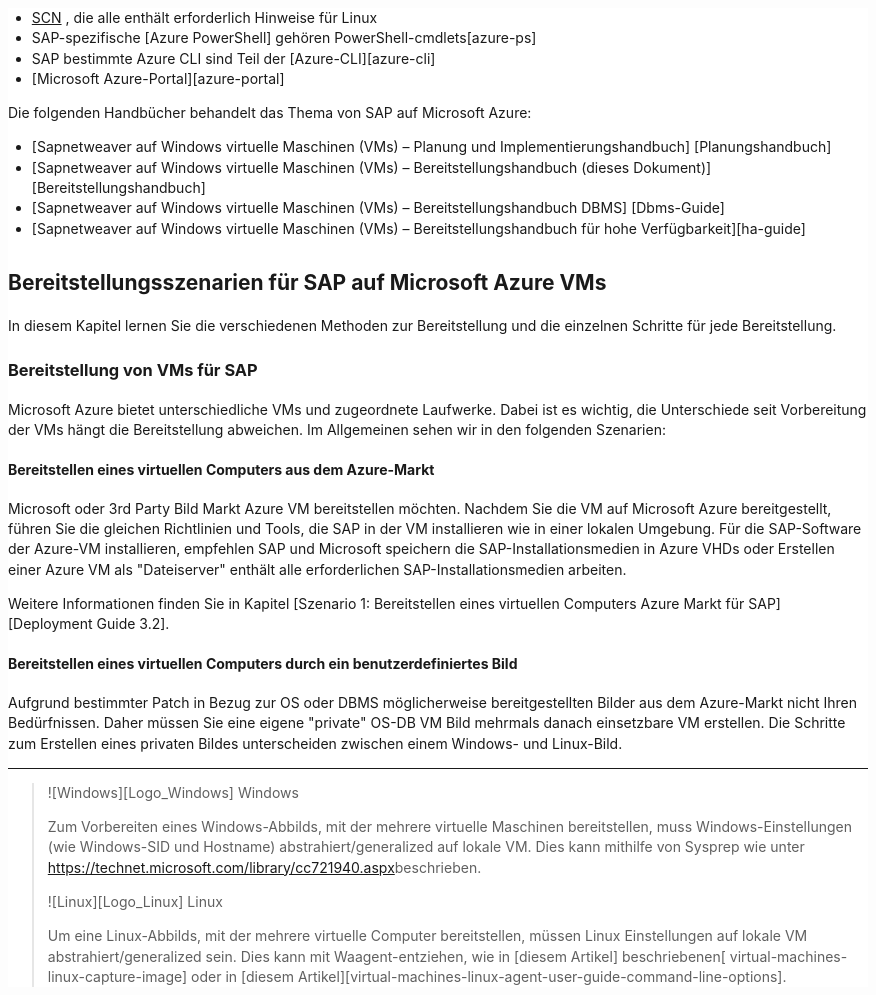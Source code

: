 * [SCN](https://wiki.scn.sap.com/wiki/display/HOME/SAPonLinuxNotes) , die alle enthält erforderlich Hinweise für Linux
* SAP-spezifische [Azure PowerShell] gehören PowerShell-cmdlets[azure-ps]
* SAP bestimmte Azure CLI sind Teil der [Azure-CLI][azure-cli]
* [Microsoft Azure-Portal][azure-portal]

[comment]: <> (MSSedusch TODO hinzufügen ARM Patchebene für SAP Host Agent im SAP-Hinweis 1409604)
 
Die folgenden Handbücher behandelt das Thema von SAP auf Microsoft Azure:

* [Sapnetweaver auf Windows virtuelle Maschinen (VMs) – Planung und Implementierungshandbuch] [Planungshandbuch]
* [Sapnetweaver auf Windows virtuelle Maschinen (VMs) – Bereitstellungshandbuch (dieses Dokument)] [Bereitstellungshandbuch]
* [Sapnetweaver auf Windows virtuelle Maschinen (VMs) – Bereitstellungshandbuch DBMS] [Dbms-Guide]
* [Sapnetweaver auf Windows virtuelle Maschinen (VMs) – Bereitstellungshandbuch für hohe Verfügbarkeit][ha-guide]

## <a name="b3253ee3-d63b-4d74-a49b-185e76c4088e"></a>Bereitstellungsszenarien für SAP auf Microsoft Azure VMs
In diesem Kapitel lernen Sie die verschiedenen Methoden zur Bereitstellung und die einzelnen Schritte für jede Bereitstellung.

### <a name="deployment-of-vms-for-sap"></a>Bereitstellung von VMs für SAP
Microsoft Azure bietet unterschiedliche VMs und zugeordnete Laufwerke. Dabei ist es wichtig, die Unterschiede seit Vorbereitung der VMs hängt die Bereitstellung abweichen. Im Allgemeinen sehen wir in den folgenden Szenarien:

#### <a name="deploying-a-vm-out-of-the-azure-marketplace"></a>Bereitstellen eines virtuellen Computers aus dem Azure-Markt
Microsoft oder 3rd Party Bild Markt Azure VM bereitstellen möchten. Nachdem Sie die VM auf Microsoft Azure bereitgestellt, führen Sie die gleichen Richtlinien und Tools, die SAP in der VM installieren wie in einer lokalen Umgebung. Für die SAP-Software der Azure-VM installieren, empfehlen SAP und Microsoft speichern die SAP-Installationsmedien in Azure VHDs oder Erstellen einer Azure VM als "Dateiserver" enthält alle erforderlichen SAP-Installationsmedien arbeiten.

[comment]: <> (MSSedusch TODO warum wir brauchen Dateimanagement z. B. Dateiserver oder VHD empfehlen? Ist das lokale so unterschiedlich?)

Weitere Informationen finden Sie in Kapitel [Szenario 1: Bereitstellen eines virtuellen Computers Azure Markt für SAP] [Deployment Guide 3.2].

#### <a name="3688666f-281f-425b-a312-a77e7db2dfab"></a>Bereitstellen eines virtuellen Computers durch ein benutzerdefiniertes Bild
Aufgrund bestimmter Patch in Bezug zur OS oder DBMS möglicherweise bereitgestellten Bilder aus dem Azure-Markt nicht Ihren Bedürfnissen. Daher müssen Sie eine eigene "private" OS-DB VM Bild mehrmals danach einsetzbare VM erstellen.
Die Schritte zum Erstellen eines privaten Bildes unterscheiden zwischen einem Windows- und Linux-Bild.

___

> ![Windows][Logo_Windows] Windows
>
> Zum Vorbereiten eines Windows-Abbilds, mit der mehrere virtuelle Maschinen bereitstellen, muss Windows-Einstellungen (wie Windows-SID und Hostname) abstrahiert/generalized auf lokale VM. Dies kann mithilfe von Sysprep wie unter <https://technet.microsoft.com/library/cc721940.aspx>beschrieben.
>
> ![Linux][Logo_Linux] Linux
>
> Um eine Linux-Abbilds, mit der mehrere virtuelle Computer bereitstellen, müssen Linux Einstellungen auf lokale VM abstrahiert/generalized sein. Dies kann mit Waagent-entziehen, wie in [diesem Artikel] beschriebenen[ virtual-machines-linux-capture-image] oder in [diesem Artikel][virtual-machines-linux-agent-user-guide-command-line-options].


[comment]: <> (MSSedusch TODO Update Windows untenstehenden Link) 